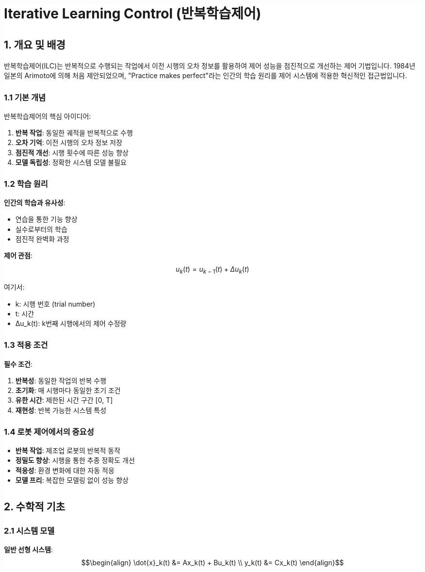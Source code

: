 # Iterative Learning Control (반복학습제어)

## 1. 개요 및 배경

반복학습제어(ILC)는 반복적으로 수행되는 작업에서 이전 시행의 오차 정보를 활용하여 제어 성능을 점진적으로 개선하는 제어 기법입니다. 1984년 일본의 Arimoto에 의해 처음 제안되었으며, "Practice makes perfect"라는 인간의 학습 원리를 제어 시스템에 적용한 혁신적인 접근법입니다.

### 1.1 기본 개념

반복학습제어의 핵심 아이디어:
1. **반복 작업**: 동일한 궤적을 반복적으로 수행
2. **오차 기억**: 이전 시행의 오차 정보 저장
3. **점진적 개선**: 시행 횟수에 따른 성능 향상
4. **모델 독립성**: 정확한 시스템 모델 불필요

### 1.2 학습 원리

**인간의 학습과 유사성**:
- 연습을 통한 기능 향상
- 실수로부터의 학습
- 점진적 완벽화 과정

**제어 관점**:
$$u_k(t) = u_{k-1}(t) + \Delta u_k(t)$$

여기서:
- k: 시행 번호 (trial number)
- t: 시간
- Δu_k(t): k번째 시행에서의 제어 수정량

### 1.3 적용 조건

**필수 조건**:
1. **반복성**: 동일한 작업의 반복 수행
2. **초기화**: 매 시행마다 동일한 초기 조건
3. **유한 시간**: 제한된 시간 구간 [0, T]
4. **재현성**: 반복 가능한 시스템 특성

### 1.4 로봇 제어에서의 중요성

- **반복 작업**: 제조업 로봇의 반복적 동작
- **정밀도 향상**: 시행을 통한 추종 정확도 개선
- **적응성**: 환경 변화에 대한 자동 적응
- **모델 프리**: 복잡한 모델링 없이 성능 향상
## 2. 수학적 기초

### 2.1 시스템 모델

**일반 선형 시스템**:
$$\begin{align}
\dot{x}_k(t) &= Ax_k(t) + Bu_k(t) \\
y_k(t) &= Cx_k(t)
\end{align}$$
